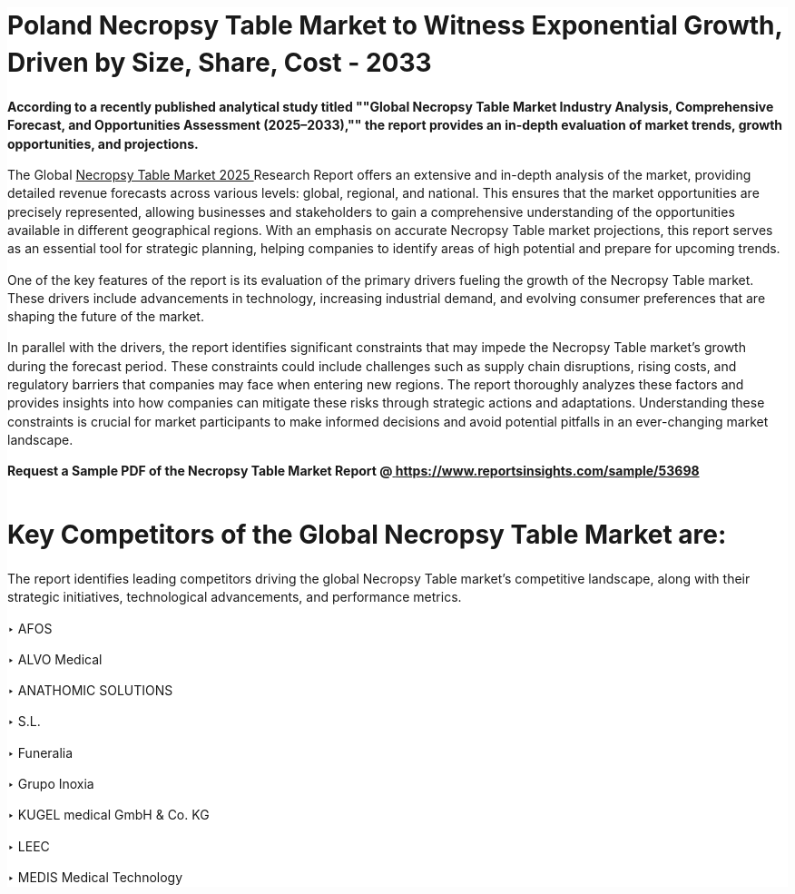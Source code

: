 # Poland Necropsy Table Market to Witness Exponential Growth, Driven by Size, Share, Cost - 2033

<strong>According to a recently published analytical study titled ""Global Necropsy Table Market Industry Analysis, Comprehensive Forecast, and Opportunities Assessment (2025–2033),"" the report provides an in-depth evaluation of market trends, growth opportunities, and projections.</strong>

 The Global <a href=https://www.reportsinsights.com/sample/53698>Necropsy Table Market 2025 </a> Research Report offers an extensive and in-depth analysis of the market, providing detailed revenue forecasts across various levels: global, regional, and national. This ensures that the market opportunities are precisely represented, allowing businesses and stakeholders to gain a comprehensive understanding of the opportunities available in different geographical regions. With an emphasis on accurate Necropsy Table market projections, this report serves as an essential tool for strategic planning, helping companies to identify areas of high potential and prepare for upcoming trends.

One of the key features of the report is its evaluation of the primary drivers fueling the growth of the Necropsy Table market. These drivers include advancements in technology, increasing industrial demand, and evolving consumer preferences that are shaping the future of the market. 

In parallel with the drivers, the report identifies significant constraints that may impede the Necropsy Table market’s growth during the forecast period. These constraints could include challenges such as supply chain disruptions, rising costs, and regulatory barriers that companies may face when entering new regions. The report thoroughly analyzes these factors and provides insights into how companies can mitigate these risks through strategic actions and adaptations. Understanding these constraints is crucial for market participants to make informed decisions and avoid potential pitfalls in an ever-changing market landscape.

<strong>Request a Sample PDF of the Necropsy Table Market Report </strong><strong>@<a href=https://www.reportsinsights.com/sample/53698> https://www.reportsinsights.com/sample/53698</a></strong></font>

# <strong>Key Competitors of the Global Necropsy Table Market are:</strong>

The report identifies leading competitors driving the global Necropsy Table market’s competitive landscape, along with their strategic initiatives, technological advancements, and performance metrics.

‣ AFOS

‣ ALVO Medical

‣ ANATHOMIC SOLUTIONS

‣  S.L.

‣ Funeralia

‣ Grupo Inoxia

‣ KUGEL medical GmbH & Co. KG

‣ LEEC

‣ MEDIS Medical Technology
